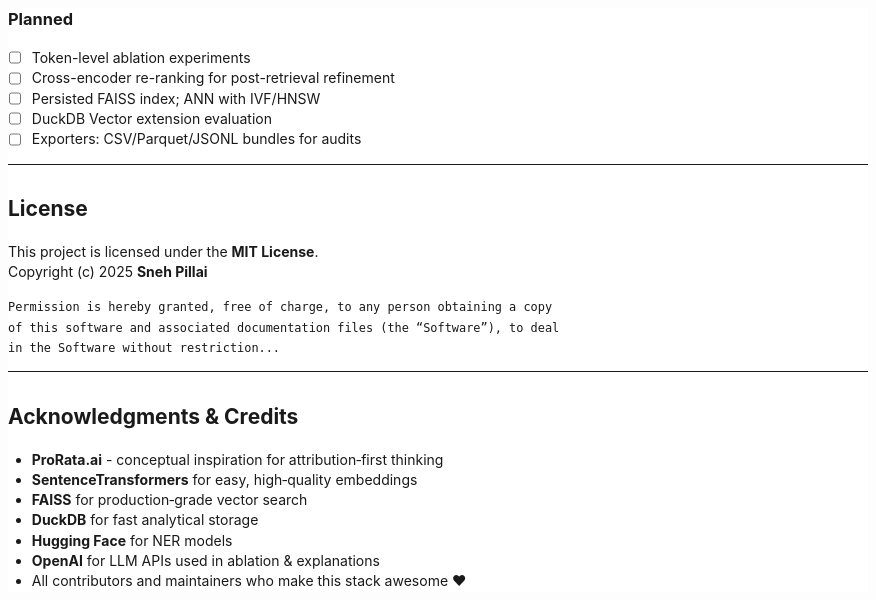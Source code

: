 ### Planned

- [ ] Token-level ablation experiments
- [ ] Cross-encoder re-ranking for post-retrieval refinement
- [ ] Persisted FAISS index; ANN with IVF/HNSW
- [ ] DuckDB Vector extension evaluation
- [ ] Exporters: CSV/Parquet/JSONL bundles for audits

---

## License

This project is licensed under the **MIT License**.  
Copyright (c) 2025 **Sneh Pillai**

```
Permission is hereby granted, free of charge, to any person obtaining a copy
of this software and associated documentation files (the “Software”), to deal
in the Software without restriction...
```

---

## Acknowledgments & Credits

- **ProRata.ai** - conceptual inspiration for attribution‑first thinking
- **SentenceTransformers** for easy, high‑quality embeddings
- **FAISS** for production‑grade vector search
- **DuckDB** for fast analytical storage
- **Hugging Face** for NER models
- **OpenAI** for LLM APIs used in ablation & explanations
- All contributors and maintainers who make this stack awesome ❤️
